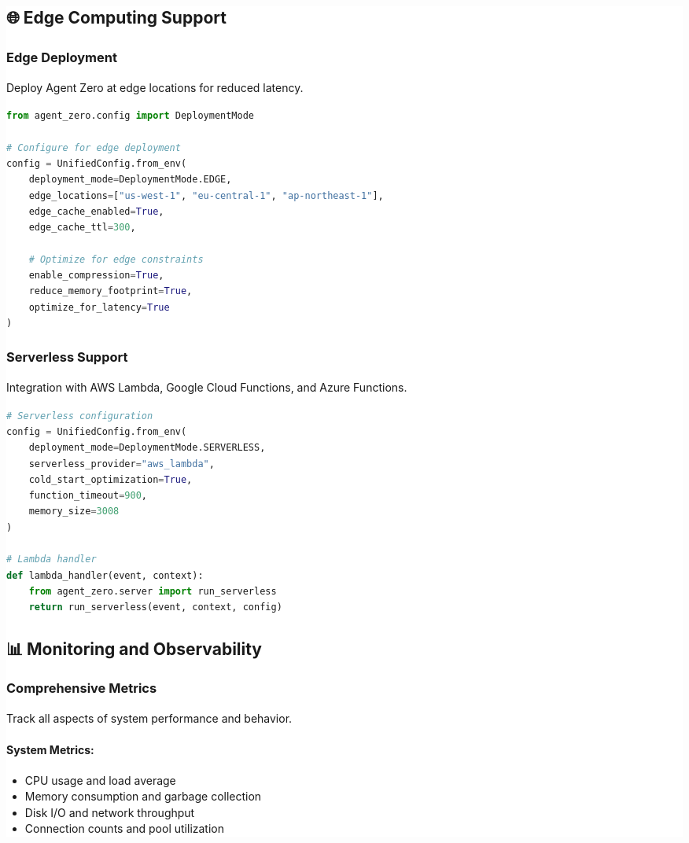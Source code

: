 ## 🌐 Edge Computing Support

### Edge Deployment

Deploy Agent Zero at edge locations for reduced latency.

```python
from agent_zero.config import DeploymentMode

# Configure for edge deployment
config = UnifiedConfig.from_env(
    deployment_mode=DeploymentMode.EDGE,
    edge_locations=["us-west-1", "eu-central-1", "ap-northeast-1"],
    edge_cache_enabled=True,
    edge_cache_ttl=300,

    # Optimize for edge constraints
    enable_compression=True,
    reduce_memory_footprint=True,
    optimize_for_latency=True
)
```

### Serverless Support

Integration with AWS Lambda, Google Cloud Functions, and Azure Functions.

```python
# Serverless configuration
config = UnifiedConfig.from_env(
    deployment_mode=DeploymentMode.SERVERLESS,
    serverless_provider="aws_lambda",
    cold_start_optimization=True,
    function_timeout=900,
    memory_size=3008
)

# Lambda handler
def lambda_handler(event, context):
    from agent_zero.server import run_serverless
    return run_serverless(event, context, config)
```

## 📊 Monitoring and Observability

### Comprehensive Metrics

Track all aspects of system performance and behavior.

#### System Metrics:
- CPU usage and load average
- Memory consumption and garbage collection
- Disk I/O and network throughput
- Connection counts and pool utilization
